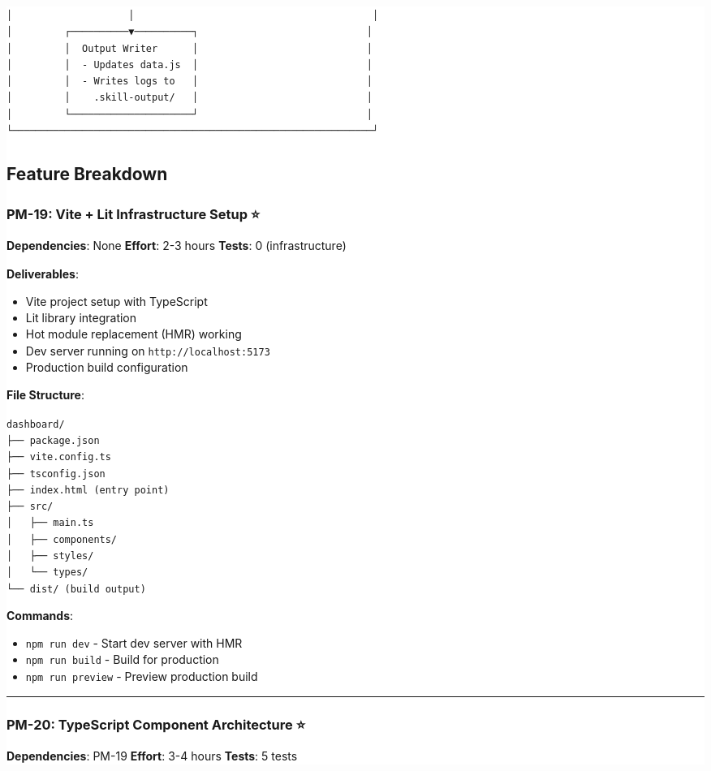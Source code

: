 ```
│                    │                                         │
│         ┌──────────▼──────────┐                             │
│         │  Output Writer      │                             │
│         │  - Updates data.js  │                             │
│         │  - Writes logs to   │                             │
│         │    .skill-output/   │                             │
│         └─────────────────────┘                             │
└──────────────────────────────────────────────────────────────┘
```

## Feature Breakdown

### PM-19: Vite + Lit Infrastructure Setup ⭐

**Dependencies**: None
**Effort**: 2-3 hours
**Tests**: 0 (infrastructure)

**Deliverables**:
- Vite project setup with TypeScript
- Lit library integration
- Hot module replacement (HMR) working
- Dev server running on `http://localhost:5173`
- Production build configuration

**File Structure**:
```
dashboard/
├── package.json
├── vite.config.ts
├── tsconfig.json
├── index.html (entry point)
├── src/
│   ├── main.ts
│   ├── components/
│   ├── styles/
│   └── types/
└── dist/ (build output)
```

**Commands**:
- `npm run dev` - Start dev server with HMR
- `npm run build` - Build for production
- `npm run preview` - Preview production build

---

### PM-20: TypeScript Component Architecture ⭐

**Dependencies**: PM-19
**Effort**: 3-4 hours
**Tests**: 5 tests
